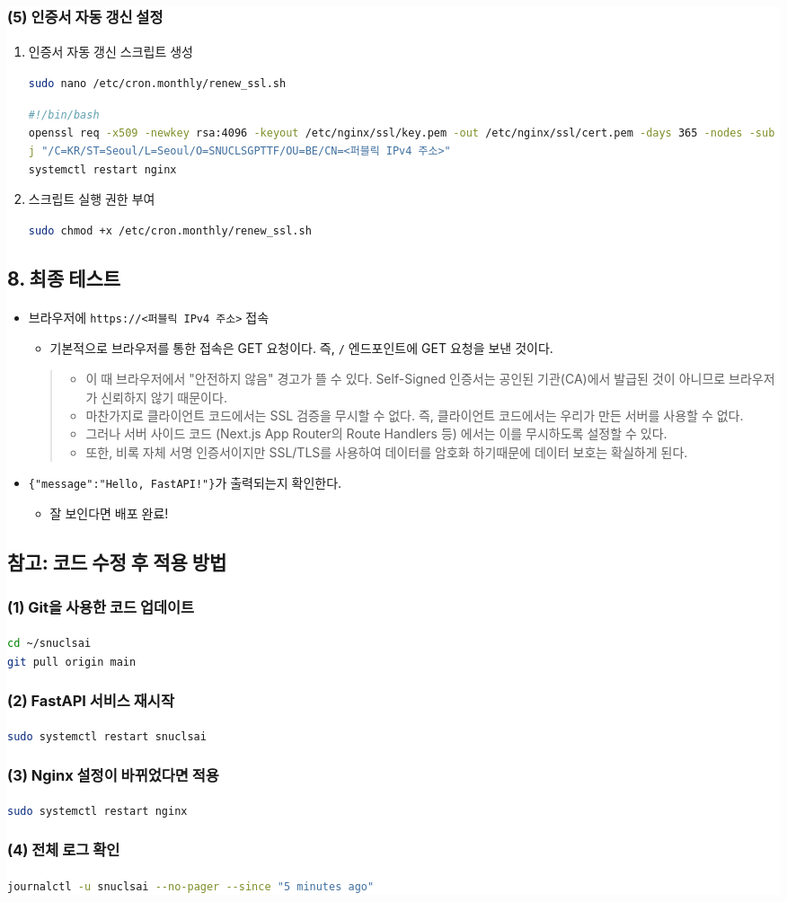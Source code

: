### (5) 인증서 자동 갱신 설정

1. 인증서 자동 갱신 스크립트 생성

   ```bash
   sudo nano /etc/cron.monthly/renew_ssl.sh
   ```

   ```sh
   #!/bin/bash
   openssl req -x509 -newkey rsa:4096 -keyout /etc/nginx/ssl/key.pem -out /etc/nginx/ssl/cert.pem -days 365 -nodes -subj "/C=KR/ST=Seoul/L=Seoul/O=SNUCLSGPTTF/OU=BE/CN=<퍼블릭 IPv4 주소>"
   systemctl restart nginx
   ```

2. 스크립트 실행 권한 부여

   ```bash
   sudo chmod +x /etc/cron.monthly/renew_ssl.sh
   ```

## 8. 최종 테스트

- 브라우저에 `https://<퍼블릭 IPv4 주소>` 접속

  - 기본적으로 브라우저를 통한 접속은 GET 요청이다. 즉, `/` 엔드포인트에 GET 요청을 보낸 것이다.

  > - 이 때 브라우저에서 "안전하지 않음" 경고가 뜰 수 있다. Self-Signed 인증서는 공인된 기관(CA)에서 발급된 것이 아니므로 브라우저가 신뢰하지 않기 때문이다.
  > - 마찬가지로 클라이언트 코드에서는 SSL 검증을 무시할 수 없다. 즉, 클라이언트 코드에서는 우리가 만든 서버를 사용할 수 없다.
  > - 그러나 서버 사이드 코드 (Next.js App Router의 Route Handlers 등) 에서는 이를 무시하도록 설정할 수 있다.
  > - 또한, 비록 자체 서명 인증서이지만 SSL/TLS를 사용하여 데이터를 암호화 하기때문에 데이터 보호는 확실하게 된다.

- `{"message":"Hello, FastAPI!"}`가 출력되는지 확인한다.
  - 잘 보인다면 배포 완료!

## 참고: 코드 수정 후 적용 방법

### (1) Git을 사용한 코드 업데이트

```bash
cd ~/snuclsai
git pull origin main
```

### (2) FastAPI 서비스 재시작

```bash
sudo systemctl restart snuclsai
```

### (3) Nginx 설정이 바뀌었다면 적용

```bash
sudo systemctl restart nginx
```

### (4) 전체 로그 확인

```bash
journalctl -u snuclsai --no-pager --since "5 minutes ago"
```
